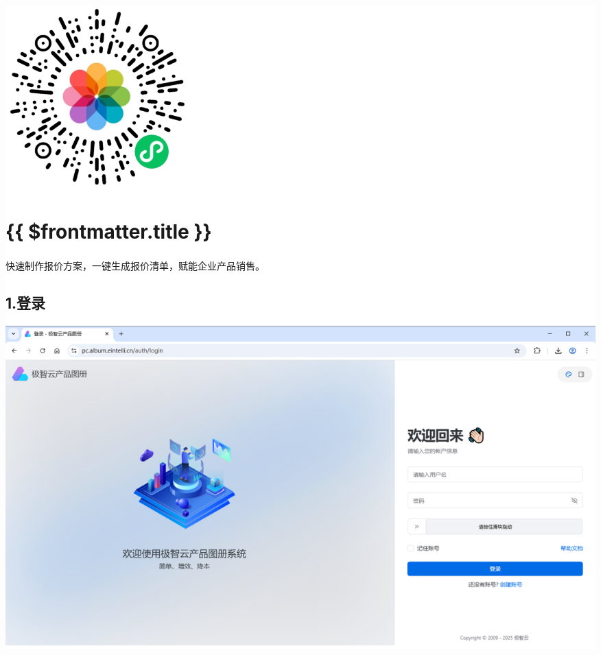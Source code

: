 <img src="./image/小程序/智能云图册-小程序-正式.png" style="width:266px;" />

<br/>

# {{ $frontmatter.title }}

快速制作报价方案，一键生成报价清单，赋能企业产品销售。

## 1.登录
![](./image/电脑版/01-登录.png)
